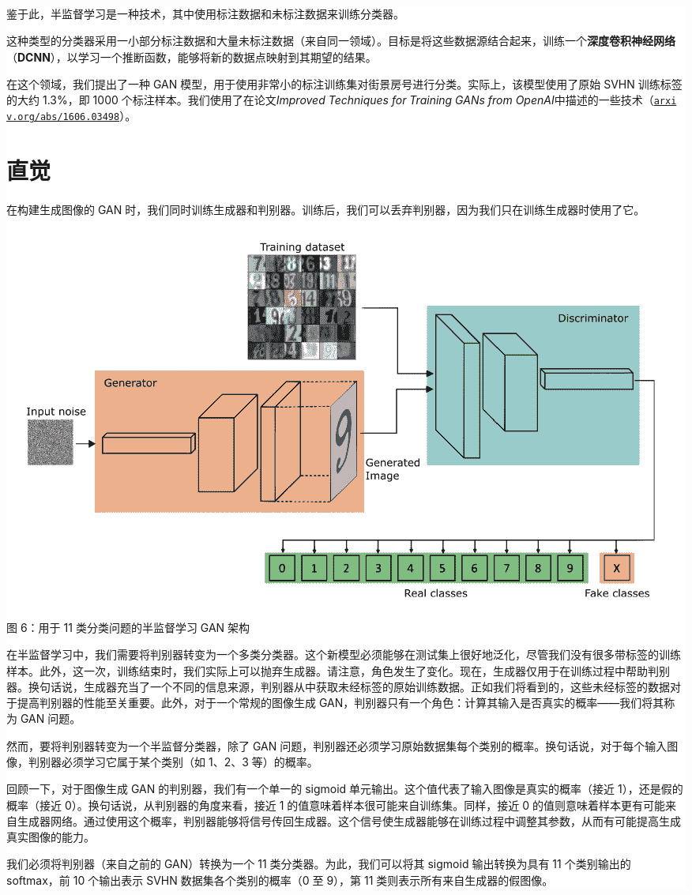 鉴于此，半监督学习是一种技术，其中使用标注数据和未标注数据来训练分类器。

这种类型的分类器采用一小部分标注数据和大量未标注数据（来自同一领域）。目标是将这些数据源结合起来，训练一个**深度卷积神经网络**（**DCNN**），以学习一个推断函数，能够将新的数据点映射到其期望的结果。

在这个领域，我们提出了一种 GAN 模型，用于使用非常小的标注训练集对街景房号进行分类。实际上，该模型使用了原始 SVHN 训练标签的大约 1.3%，即 1000 个标注样本。我们使用了在论文*Improved Techniques for Training GANs from OpenAI*中描述的一些技术（[`arxiv.org/abs/1606.03498`](https://arxiv.org/abs/1606.03498)）。

# 直觉

在构建生成图像的 GAN 时，我们同时训练生成器和判别器。训练后，我们可以丢弃判别器，因为我们只在训练生成器时使用了它。

![](img/7b223ba3-8c25-4477-9a17-f04fa287296b.png)

图 6：用于 11 类分类问题的半监督学习 GAN 架构

在半监督学习中，我们需要将判别器转变为一个多类分类器。这个新模型必须能够在测试集上很好地泛化，尽管我们没有很多带标签的训练样本。此外，这一次，训练结束时，我们实际上可以抛弃生成器。请注意，角色发生了变化。现在，生成器仅用于在训练过程中帮助判别器。换句话说，生成器充当了一个不同的信息来源，判别器从中获取未经标签的原始训练数据。正如我们将看到的，这些未经标签的数据对于提高判别器的性能至关重要。此外，对于一个常规的图像生成 GAN，判别器只有一个角色：计算其输入是否真实的概率——我们将其称为 GAN 问题。

然而，要将判别器转变为一个半监督分类器，除了 GAN 问题，判别器还必须学习原始数据集每个类别的概率。换句话说，对于每个输入图像，判别器必须学习它属于某个类别（如 1、2、3 等）的概率。

回顾一下，对于图像生成 GAN 的判别器，我们有一个单一的 sigmoid 单元输出。这个值代表了输入图像是真实的概率（接近 1），还是假的概率（接近 0）。换句话说，从判别器的角度来看，接近 1 的值意味着样本很可能来自训练集。同样，接近 0 的值则意味着样本更有可能来自生成器网络。通过使用这个概率，判别器能够将信号传回生成器。这个信号使生成器能够在训练过程中调整其参数，从而有可能提高生成真实图像的能力。

我们必须将判别器（来自之前的 GAN）转换为一个 11 类分类器。为此，我们可以将其 sigmoid 输出转换为具有 11 个类别输出的 softmax，前 10 个输出表示 SVHN 数据集各个类别的概率（0 至 9），第 11 类则表示所有来自生成器的假图像。
